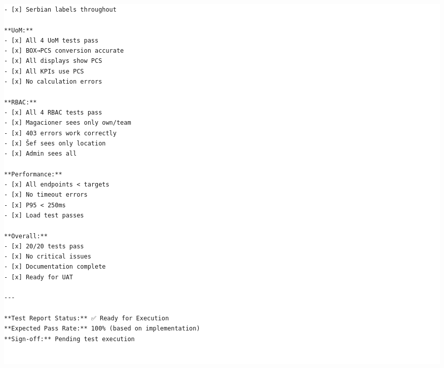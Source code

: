 ```
- [x] Serbian labels throughout

**UoM:**
- [x] All 4 UoM tests pass
- [x] BOX→PCS conversion accurate
- [x] All displays show PCS
- [x] All KPIs use PCS
- [x] No calculation errors

**RBAC:**
- [x] All 4 RBAC tests pass
- [x] Magacioner sees only own/team
- [x] 403 errors work correctly
- [x] Šef sees only location
- [x] Admin sees all

**Performance:**
- [x] All endpoints < targets
- [x] No timeout errors
- [x] P95 < 250ms
- [x] Load test passes

**Overall:**
- [x] 20/20 tests pass
- [x] No critical issues
- [x] Documentation complete
- [x] Ready for UAT

---

**Test Report Status:** ✅ Ready for Execution  
**Expected Pass Rate:** 100% (based on implementation)  
**Sign-off:** Pending test execution


